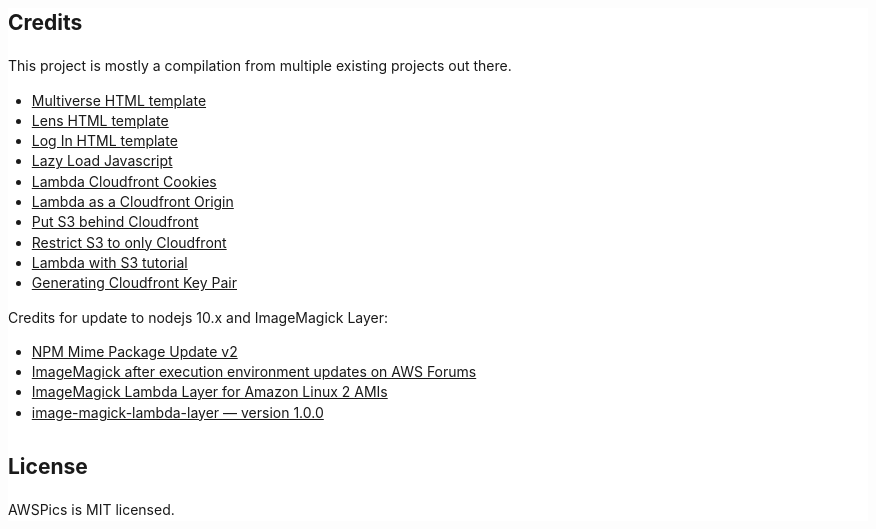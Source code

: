 
## Credits

This project is mostly a compilation from multiple existing projects out there.

* [Multiverse HTML template](https://html5up.net/multiverse)
* [Lens HTML template](https://html5up.net/lens)
* [Log In HTML template](https://codepen.io/boudra/pen/YXzLBN)
* [Lazy Load Javascript](https://www.appelsiini.net/projects/lazyload)
* [Lambda Cloudfront Cookies](https://github.com/thumbsup/lambda-cloudfront-cookies)
* [Lambda as a Cloudfront Origin](https://www.codeengine.com/articles/process-form-aws-api-gateway-lambda/)
* [Put S3 behind Cloudfront](https://learnetto.com/blog/tutorial-how-to-use-amazon-s3-and-cloudfront-cdn-to-serve-images-fast-and-cheap)
* [Restrict S3 to only Cloudfront](https://docs.aws.amazon.com/AmazonCloudFront/latest/DeveloperGuide/private-content-restricting-access-to-s3.html)
* [Lambda with S3 tutorial](https://docs.aws.amazon.com/lambda/latest/dg/with-s3-example.html)
* [Generating Cloudfront Key Pair](https://docs.aws.amazon.com/AmazonCloudFront/latest/DeveloperGuide/private-content-trusted-signers.html)

Credits for update to nodejs 10.x and ImageMagick Layer:
* [NPM Mime Package Update v2](https://www.npmjs.com/package/mime)
* [ImageMagick after execution environment updates on AWS Forums](https://forums.aws.amazon.com/thread.jspa?messageID=906619&tstart=0)
* [ImageMagick Lambda Layer for Amazon Linux 2 AMIs](https://serverlessrepo.aws.amazon.com/applications/arn:aws:serverlessrepo:us-east-1:145266761615:applications~image-magick-lambda-layer)
* [image-magick-lambda-layer — version 1.0.0](https://github.com/serverlesspub/imagemagick-aws-lambda-2)


## License

AWSPics is MIT licensed.
